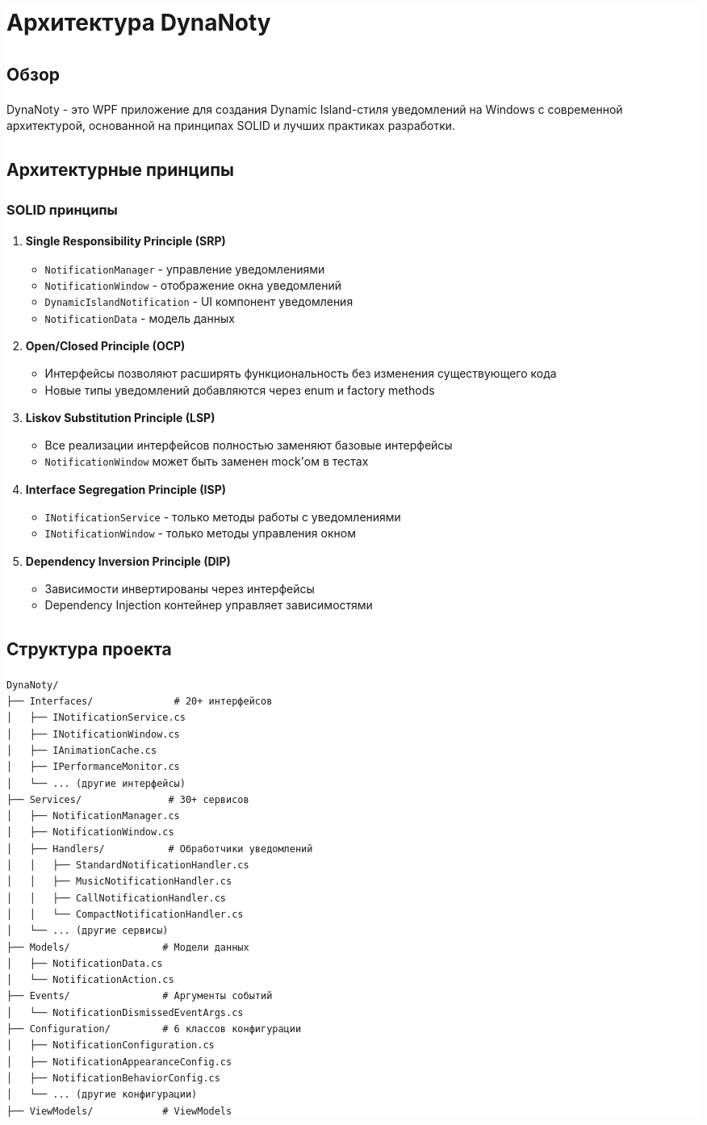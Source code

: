 # Архитектура DynaNoty

## Обзор

DynaNoty - это WPF приложение для создания Dynamic Island-стиля уведомлений на Windows с современной архитектурой, основанной на принципах SOLID и лучших практиках разработки.

## Архитектурные принципы

### SOLID принципы

1. **Single Responsibility Principle (SRP)**
   - `NotificationManager` - управление уведомлениями
   - `NotificationWindow` - отображение окна уведомлений
   - `DynamicIslandNotification` - UI компонент уведомления
   - `NotificationData` - модель данных

2. **Open/Closed Principle (OCP)**
   - Интерфейсы позволяют расширять функциональность без изменения существующего кода
   - Новые типы уведомлений добавляются через enum и factory methods

3. **Liskov Substitution Principle (LSP)**
   - Все реализации интерфейсов полностью заменяют базовые интерфейсы
   - `NotificationWindow` может быть заменен mock'ом в тестах

4. **Interface Segregation Principle (ISP)**
   - `INotificationService` - только методы работы с уведомлениями
   - `INotificationWindow` - только методы управления окном

5. **Dependency Inversion Principle (DIP)**
   - Зависимости инвертированы через интерфейсы
   - Dependency Injection контейнер управляет зависимостями

## Структура проекта

```
DynaNoty/
├── Interfaces/              # 20+ интерфейсов
│   ├── INotificationService.cs
│   ├── INotificationWindow.cs
│   ├── IAnimationCache.cs
│   ├── IPerformanceMonitor.cs
│   └── ... (другие интерфейсы)
├── Services/               # 30+ сервисов
│   ├── NotificationManager.cs
│   ├── NotificationWindow.cs
│   ├── Handlers/           # Обработчики уведомлений
│   │   ├── StandardNotificationHandler.cs
│   │   ├── MusicNotificationHandler.cs
│   │   ├── CallNotificationHandler.cs
│   │   └── CompactNotificationHandler.cs
│   └── ... (другие сервисы)
├── Models/                # Модели данных
│   ├── NotificationData.cs
│   └── NotificationAction.cs
├── Events/                # Аргументы событий
│   └── NotificationDismissedEventArgs.cs
├── Configuration/         # 6 классов конфигурации
│   ├── NotificationConfiguration.cs
│   ├── NotificationAppearanceConfig.cs
│   ├── NotificationBehaviorConfig.cs
│   └── ... (другие конфигурации)
├── ViewModels/            # ViewModels
```